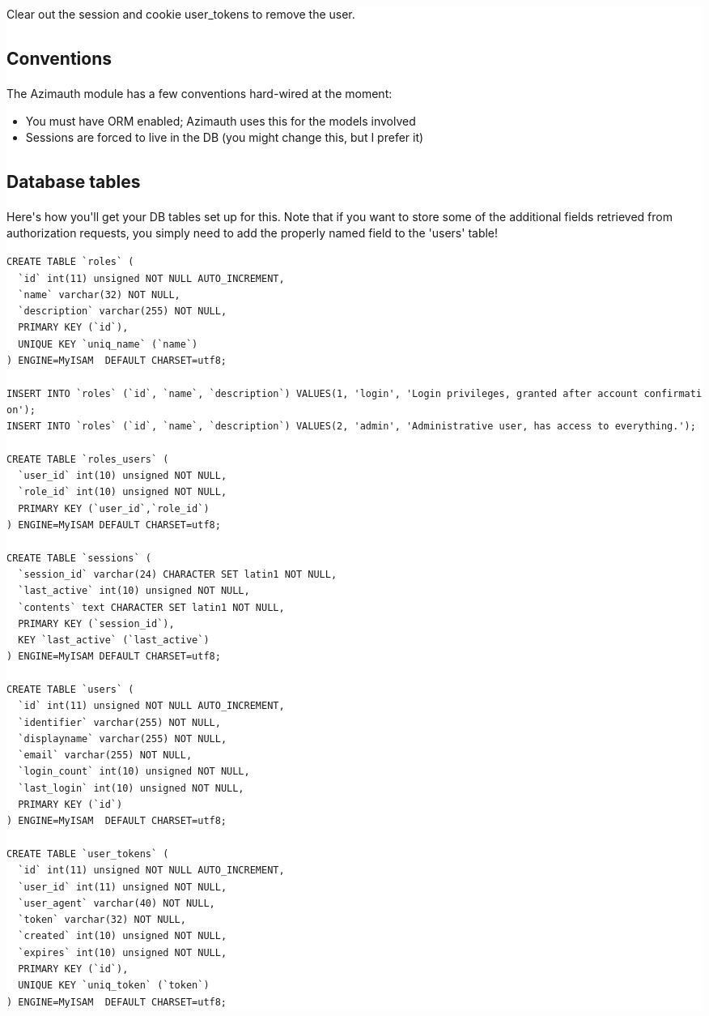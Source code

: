 Clear out the session and cookie user_tokens to remove the user.

## Conventions

The Azimauth module has a few conventions hard-wired at the moment:

* You must have ORM enabled; Azimauth uses this for the models involved
* Sessions are forced to live in the DB (you might change this, but I prefer it)

## Database tables

Here's how you'll get your DB tables set up for this. Note that if you want to store some of the additional fields retrieved from authorization requests, you simply need to add the properly named field to the 'users' table!

    CREATE TABLE `roles` (
      `id` int(11) unsigned NOT NULL AUTO_INCREMENT,
      `name` varchar(32) NOT NULL,
      `description` varchar(255) NOT NULL,
      PRIMARY KEY (`id`),
      UNIQUE KEY `uniq_name` (`name`)
    ) ENGINE=MyISAM  DEFAULT CHARSET=utf8;

    INSERT INTO `roles` (`id`, `name`, `description`) VALUES(1, 'login', 'Login privileges, granted after account confirmation');
    INSERT INTO `roles` (`id`, `name`, `description`) VALUES(2, 'admin', 'Administrative user, has access to everything.');

    CREATE TABLE `roles_users` (
      `user_id` int(10) unsigned NOT NULL,
      `role_id` int(10) unsigned NOT NULL,
      PRIMARY KEY (`user_id`,`role_id`)
    ) ENGINE=MyISAM DEFAULT CHARSET=utf8;

    CREATE TABLE `sessions` (
      `session_id` varchar(24) CHARACTER SET latin1 NOT NULL,
      `last_active` int(10) unsigned NOT NULL,
      `contents` text CHARACTER SET latin1 NOT NULL,
      PRIMARY KEY (`session_id`),
      KEY `last_active` (`last_active`)
    ) ENGINE=MyISAM DEFAULT CHARSET=utf8;

    CREATE TABLE `users` (
      `id` int(11) unsigned NOT NULL AUTO_INCREMENT,
      `identifier` varchar(255) NOT NULL,
      `displayname` varchar(255) NOT NULL,
      `email` varchar(255) NOT NULL,
      `login_count` int(10) unsigned NOT NULL,
      `last_login` int(10) unsigned NOT NULL,
      PRIMARY KEY (`id`)
    ) ENGINE=MyISAM  DEFAULT CHARSET=utf8;

    CREATE TABLE `user_tokens` (
      `id` int(11) unsigned NOT NULL AUTO_INCREMENT,
      `user_id` int(11) unsigned NOT NULL,
      `user_agent` varchar(40) NOT NULL,
      `token` varchar(32) NOT NULL,
      `created` int(10) unsigned NOT NULL,
      `expires` int(10) unsigned NOT NULL,
      PRIMARY KEY (`id`),
      UNIQUE KEY `uniq_token` (`token`)
    ) ENGINE=MyISAM  DEFAULT CHARSET=utf8;
